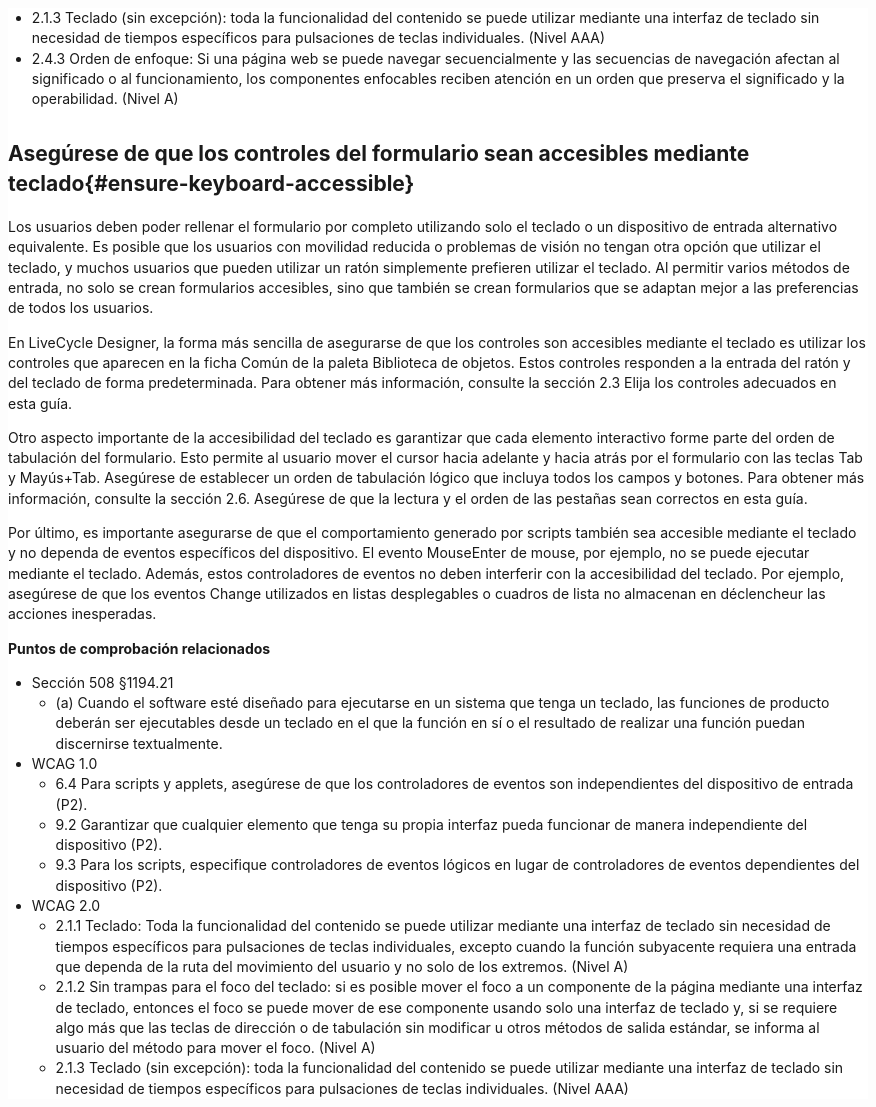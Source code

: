    * 2.1.3 Teclado (sin excepción): toda la funcionalidad del contenido se puede utilizar mediante una interfaz de teclado sin necesidad de tiempos específicos para pulsaciones de teclas individuales. (Nivel AAA)
   * 2.4.3 Orden de enfoque: Si una página web se puede navegar secuencialmente y las secuencias de navegación afectan al significado o al funcionamiento, los componentes enfocables reciben atención en un orden que preserva el significado y la operabilidad. (Nivel A)


## Asegúrese de que los controles del formulario sean accesibles mediante teclado{#ensure-keyboard-accessible}

Los usuarios deben poder rellenar el formulario por completo utilizando solo el teclado o un dispositivo de entrada alternativo equivalente. Es posible que los usuarios con movilidad reducida o problemas de visión no tengan otra opción que utilizar el teclado, y muchos usuarios que pueden utilizar un ratón simplemente prefieren utilizar el teclado. Al permitir varios métodos de entrada, no solo se crean formularios accesibles, sino que también se crean formularios que se adaptan mejor a las preferencias de todos los usuarios.

En LiveCycle Designer, la forma más sencilla de asegurarse de que los controles son accesibles mediante el teclado es utilizar los controles que aparecen en la ficha Común de la paleta Biblioteca de objetos. Estos controles responden a la entrada del ratón y del teclado de forma predeterminada. Para obtener más información, consulte la sección 2.3 Elija los controles adecuados en esta guía.

Otro aspecto importante de la accesibilidad del teclado es garantizar que cada elemento interactivo forme parte del orden de tabulación del formulario. Esto permite al usuario mover el cursor hacia adelante y hacia atrás por el formulario con las teclas Tab y Mayús+Tab. Asegúrese de establecer un orden de tabulación lógico que incluya todos los campos y botones. Para obtener más información, consulte la sección 2.6. Asegúrese de que la lectura y el orden de las pestañas sean correctos en esta guía.

Por último, es importante asegurarse de que el comportamiento generado por scripts también sea accesible mediante el teclado y no dependa de eventos específicos del dispositivo. El evento MouseEnter de mouse, por ejemplo, no se puede ejecutar mediante el teclado. Además, estos controladores de eventos no deben interferir con la accesibilidad del teclado. Por ejemplo, asegúrese de que los eventos Change utilizados en listas desplegables o cuadros de lista no almacenan en déclencheur las acciones inesperadas.

**Puntos de comprobación relacionados**
* Sección 508 §1194.21
   * (a) Cuando el software esté diseñado para ejecutarse en un sistema que tenga un teclado, las funciones de producto deberán ser ejecutables desde un teclado en el que la función en sí o el resultado de realizar una función puedan discernirse textualmente.
* WCAG 1.0
   * 6.4 Para scripts y applets, asegúrese de que los controladores de eventos son independientes del dispositivo de entrada (P2).
   * 9.2 Garantizar que cualquier elemento que tenga su propia interfaz pueda funcionar de manera independiente del dispositivo (P2).
   * 9.3 Para los scripts, especifique controladores de eventos lógicos en lugar de controladores de eventos dependientes del dispositivo (P2).
* WCAG 2.0
   * 2.1.1 Teclado: Toda la funcionalidad del contenido se puede utilizar mediante una interfaz de teclado sin necesidad de tiempos específicos para pulsaciones de teclas individuales, excepto cuando la función subyacente requiera una entrada que dependa de la ruta del movimiento del usuario y no solo de los extremos. (Nivel A)
   * 2.1.2 Sin trampas para el foco del teclado: si es posible mover el foco a un componente de la página mediante una interfaz de teclado, entonces el foco se puede mover de ese componente usando solo una interfaz de teclado y, si se requiere algo más que las teclas de dirección o de tabulación sin modificar u otros métodos de salida estándar, se informa al usuario del método para mover el foco. (Nivel A)
   * 2.1.3 Teclado (sin excepción): toda la funcionalidad del contenido se puede utilizar mediante una interfaz de teclado sin necesidad de tiempos específicos para pulsaciones de teclas individuales. (Nivel AAA)
